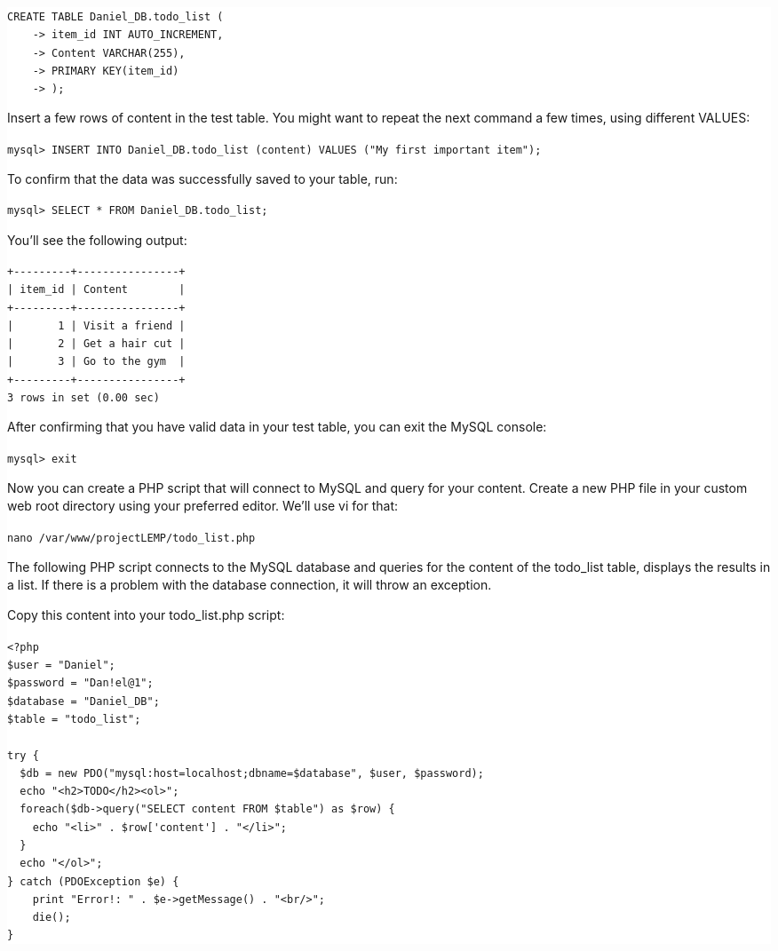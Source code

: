 ```
CREATE TABLE Daniel_DB.todo_list (
    -> item_id INT AUTO_INCREMENT,
    -> Content VARCHAR(255),
    -> PRIMARY KEY(item_id)
    -> );
```


Insert a few rows of content in the test table. You might want to repeat the next command a few times, using different VALUES:

`mysql> INSERT INTO Daniel_DB.todo_list (content) VALUES ("My first important item");`

To confirm that the data was successfully saved to your table, run:

`mysql> SELECT * FROM Daniel_DB.todo_list;`

You’ll see the following output:

```
+---------+----------------+
| item_id | Content        |
+---------+----------------+
|       1 | Visit a friend |
|       2 | Get a hair cut |
|       3 | Go to the gym  |
+---------+----------------+
3 rows in set (0.00 sec)
```

After confirming that you have valid data in your test table, you can exit the MySQL console:

`mysql> exit`

Now you can create a PHP script that will connect to MySQL and query for your content. Create a new PHP file in your custom web root directory using your preferred editor. We’ll use vi for that:

`nano /var/www/projectLEMP/todo_list.php`

The following PHP script connects to the MySQL database and queries for the content of the todo_list table, displays the results in a list. If there is a problem with the database connection, it will throw an exception.

Copy this content into your todo_list.php script: 

```
<?php
$user = "Daniel";
$password = "Dan!el@1";
$database = "Daniel_DB";
$table = "todo_list";
 
try {
  $db = new PDO("mysql:host=localhost;dbname=$database", $user, $password);
  echo "<h2>TODO</h2><ol>";
  foreach($db->query("SELECT content FROM $table") as $row) {
    echo "<li>" . $row['content'] . "</li>";
  }
  echo "</ol>";
} catch (PDOException $e) {
    print "Error!: " . $e->getMessage() . "<br/>";
    die();
}
```
